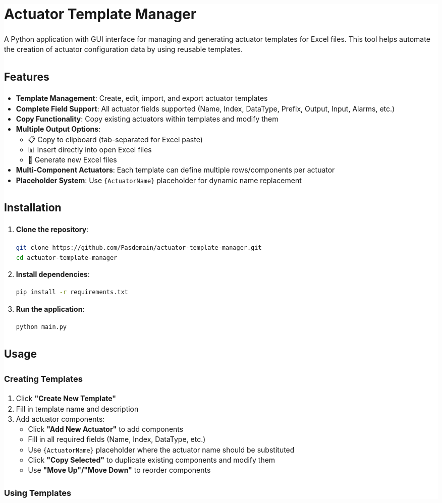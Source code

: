 # Actuator Template Manager

A Python application with GUI interface for managing and generating actuator templates for Excel files. This tool helps automate the creation of actuator configuration data by using reusable templates.

## Features

- **Template Management**: Create, edit, import, and export actuator templates
- **Complete Field Support**: All actuator fields supported (Name, Index, DataType, Prefix, Output, Input, Alarms, etc.)
- **Copy Functionality**: Copy existing actuators within templates and modify them
- **Multiple Output Options**:
  - 📋 Copy to clipboard (tab-separated for Excel paste)
  - 📊 Insert directly into open Excel files
  - 💾 Generate new Excel files
- **Multi-Component Actuators**: Each template can define multiple rows/components per actuator
- **Placeholder System**: Use `{ActuatorName}` placeholder for dynamic name replacement

## Installation

1. **Clone the repository**:
   ```bash
   git clone https://github.com/Pasdemain/actuator-template-manager.git
   cd actuator-template-manager
   ```

2. **Install dependencies**:
   ```bash
   pip install -r requirements.txt
   ```

3. **Run the application**:
   ```bash
   python main.py
   ```

## Usage

### Creating Templates

1. Click **"Create New Template"**
2. Fill in template name and description
3. Add actuator components:
   - Click **"Add New Actuator"** to add components
   - Fill in all required fields (Name, Index, DataType, etc.)
   - Use `{ActuatorName}` placeholder where the actuator name should be substituted
   - Click **"Copy Selected"** to duplicate existing components and modify them
   - Use **"Move Up"/"Move Down"** to reorder components

### Using Templates
